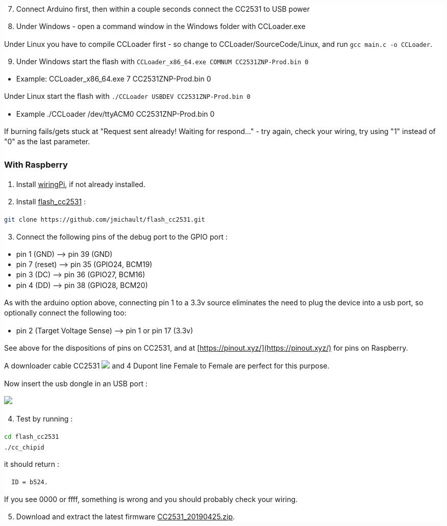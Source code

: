 7. Connect Arduino first, then within a couple seconds connect the CC2531 to USB power

8. Under Windows - open a command window in the Windows folder with CCLoader.exe

Under Linux you have to compile CCLoader first - so change to CCLoader/SourceCode/Linux, and run ```gcc main.c -o CCLoader```.

9. Under Windows start the flash with ```CCLoader_x86_64.exe COMNUM CC2531ZNP-Prod.bin 0```

- Example: CCLoader_x86_64.exe 7 CC2531ZNP-Prod.bin 0

Under Linux start the flash with ```./CCLoader USBDEV CC2531ZNP-Prod.bin 0```

- Example ./CCLoader /dev/ttyACM0 CC2531ZNP-Prod.bin 0

If burning fails/gets stuck at "Request sent already! Waiting for respond..." - try again, check your wiring, try using "1" instead of "0" as the last parameter.

### With Raspberry

1. Install [wiringPi](http://wiringpi.com/download-and-install/), if not already installed.

2. Install [flash_cc2531](https://github.com/jmichault/flash_cc2531) :
```bash
git clone https://github.com/jmichault/flash_cc2531.git
```
3. Connect the following pins of the debug port to the GPIO port :
 * pin 1 (GND)	  -->	pin 39 (GND)
 * pin 7 (reset)	-->	pin 35 (GPIO24, BCM19)
 * pin 3 (DC)	  -->	pin 36 (GPIO27, BCM16)
 * pin 4 (DD)	  -->	pin 38 (GPIO28, BCM20)
 
 As with the arduino option above, connecting pin 1 to a 3.3v source eliminates the need to plug the device into a usb port, so optionally connect the following too:
 * pin 2 (Target Voltage Sense) --> pin 1 or pin 17 (3.3v)

See above for the dispositions of pins on CC2531, and at [https://pinout.xyz/](https://pinout.xyz/) for pins on Raspberry.

A downloader cable CC2531 ![](https://www.zigbee2mqtt.io/images/downloader_cable.png) and 4 Dupont line Female to Female are perfect for this purpose.

Now insert the usb dongle in an USB port :

![](https://github.com/jmichault/files/blob/master/Raspberry-CC2531.jpg)

4. Test by running :

```bash
cd flash_cc2531
./cc_chipid
```
it should return :
```
  ID = b524.
```
If you see 0000 or ffff, something is wrong and you should probably check your wiring.

5. Download and extract the latest firmware [CC2531_20190425.zip](https://github.com/Koenkk/Z-Stack-firmware/blob/master/coordinator/Z-Stack_Home_1.2/bin/CC2531_20190425.zip).
